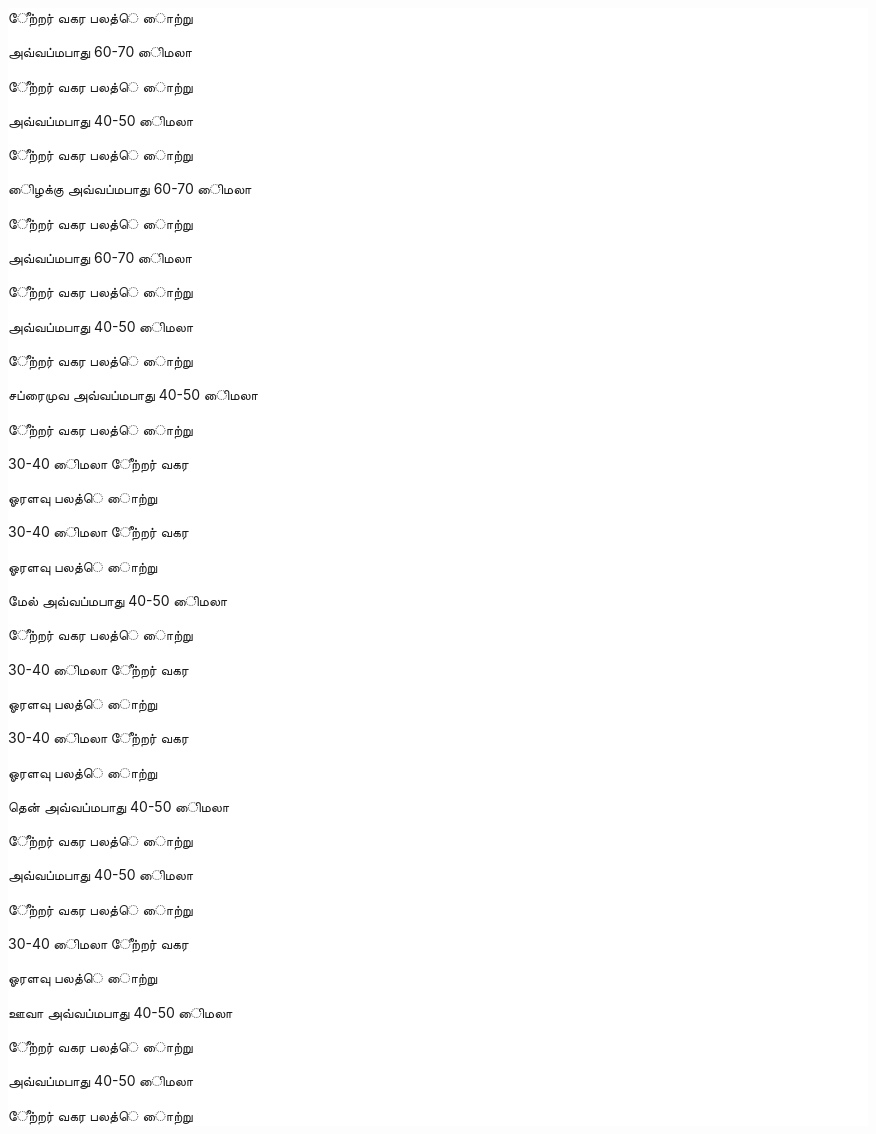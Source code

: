 ேீற்றர் வகர பலத்ெ ைாற்று

அவ்வப்மபாது 60-70 ைிமலா

ேீற்றர் வகர பலத்ெ ைாற்று

அவ்வப்மபாது 40-50 ைிமலா

ேீற்றர் வகர பலத்ெ ைாற்று

ைிழக்கு அவ்வப்மபாது 60-70 ைிமலா

ேீற்றர் வகர பலத்ெ ைாற்று

அவ்வப்மபாது 60-70 ைிமலா

ேீற்றர் வகர பலத்ெ ைாற்று

அவ்வப்மபாது 40-50 ைிமலா

ேீற்றர் வகர பலத்ெ ைாற்று

சப்ரைமுவ அவ்வப்மபாது 40-50 ைிமலா

ேீற்றர் வகர பலத்ெ ைாற்று

30-40 ைிமலா ேீற்றர் வகர

ஓரளவு பலத்ெ ைாற்று

30-40 ைிமலா ேீற்றர் வகர

ஓரளவு பலத்ெ ைாற்று

மேல் அவ்வப்மபாது 40-50 ைிமலா

ேீற்றர் வகர பலத்ெ ைாற்று

30-40 ைிமலா ேீற்றர் வகர

ஓரளவு பலத்ெ ைாற்று

30-40 ைிமலா ேீற்றர் வகர

ஓரளவு பலத்ெ ைாற்று

தென் அவ்வப்மபாது 40-50 ைிமலா

ேீற்றர் வகர பலத்ெ ைாற்று

அவ்வப்மபாது 40-50 ைிமலா

ேீற்றர் வகர பலத்ெ ைாற்று

30-40 ைிமலா ேீற்றர் வகர

ஓரளவு பலத்ெ ைாற்று

ஊவா அவ்வப்மபாது 40-50 ைிமலா

ேீற்றர் வகர பலத்ெ ைாற்று

அவ்வப்மபாது 40-50 ைிமலா

ேீற்றர் வகர பலத்ெ ைாற்று
